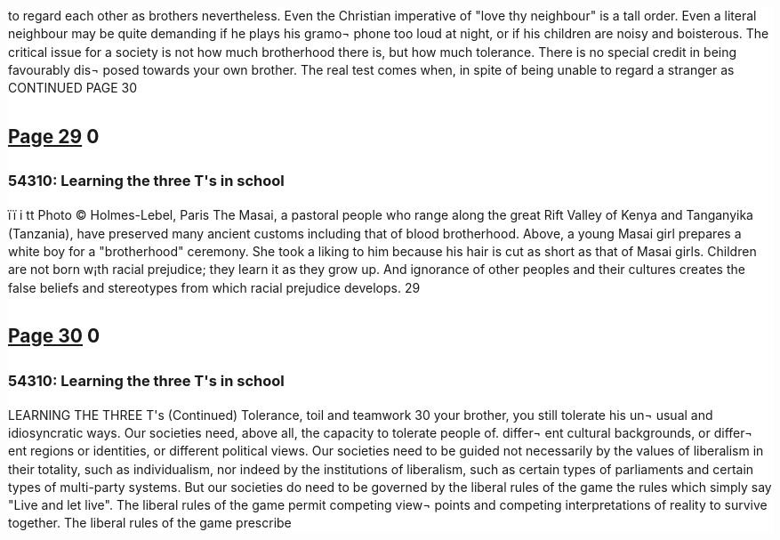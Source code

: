 to regard each other as brothers
nevertheless.
Even the Christian imperative of
"love thy neighbour" is a tall order.
Even a literal neighbour may be quite
demanding if he plays his gramo¬
phone too loud at night, or if his
children are noisy and boisterous.
The critical issue for a society is
not how much brotherhood there is,
but how much tolerance. There is no
special credit in being favourably dis¬
posed towards your own brother. The
real test comes when, in spite of
being unable to regard a stranger as
CONTINUED PAGE 30

## [Page 29](https://demo.humlab.umu.se/courier/078447engo.pdf#page=29) 0

### 54310: Learning the three T's in school

ïï
i tt
Photo © Holmes-Lebel, Paris
The Masai, a pastoral people who range along the great Rift Valley of Kenya and Tanganyika
(Tanzania), have preserved many ancient customs including that of blood brotherhood. Above,
a young Masai girl prepares a white boy for a "brotherhood" ceremony. She took a liking to him
because his hair is cut as short as that of Masai girls. Children are not born w¡th racial prejudice;
they learn it as they grow up. And ignorance of other peoples and their cultures creates the false
beliefs and stereotypes from which racial prejudice develops.
29

## [Page 30](https://demo.humlab.umu.se/courier/078447engo.pdf#page=30) 0

### 54310: Learning the three T's in school

LEARNING THE THREE T's (Continued)
Tolerance, toil and teamwork
30
your brother, you still tolerate his un¬
usual and idiosyncratic ways.
Our societies need, above all, the
capacity to tolerate people of. differ¬
ent cultural backgrounds, or differ¬
ent regions or identities, or different
political views. Our societies need to
be guided not necessarily by the
values of liberalism in their totality,
such as individualism, nor indeed by
the institutions of liberalism, such
as certain types of parliaments and
certain types of multi-party systems.
But our societies do need to be
governed by the liberal rules of the
game the rules which simply say
"Live and let live". The liberal rules
of the game permit competing view¬
points and competing interpretations
of reality to survive together. The
liberal rules of the game prescribe
